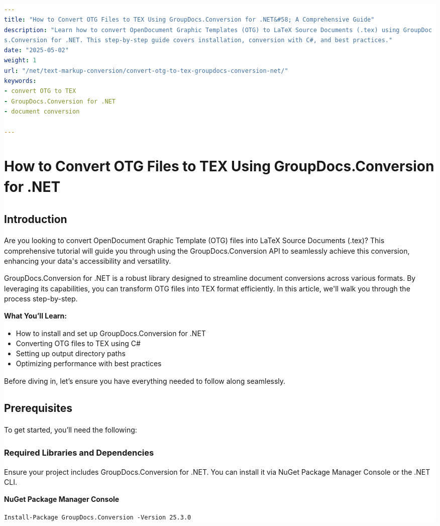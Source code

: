 ```yaml
---
title: "How to Convert OTG Files to TEX Using GroupDocs.Conversion for .NET&#58; A Comprehensive Guide"
description: "Learn how to convert OpenDocument Graphic Templates (OTG) to LaTeX Source Documents (.tex) using GroupDocs.Conversion for .NET. This step-by-step guide covers installation, conversion with C#, and best practices."
date: "2025-05-02"
weight: 1
url: "/net/text-markup-conversion/convert-otg-to-tex-groupdocs-conversion-net/"
keywords:
- convert OTG to TEX
- GroupDocs.Conversion for .NET
- document conversion

---
```



# How to Convert OTG Files to TEX Using GroupDocs.Conversion for .NET

## Introduction

Are you looking to convert OpenDocument Graphic Template (OTG) files into LaTeX Source Documents (.tex)? This comprehensive tutorial will guide you through using the GroupDocs.Conversion API to seamlessly achieve this conversion, enhancing your data's accessibility and versatility.

GroupDocs.Conversion for .NET is a robust library designed to streamline document conversions across various formats. By leveraging its capabilities, you can transform OTG files into TEX format efficiently. In this article, we'll walk you through the process step-by-step.

**What You’ll Learn:**
- How to install and set up GroupDocs.Conversion for .NET
- Converting OTG files to TEX using C#
- Setting up output directory paths
- Optimizing performance with best practices

Before diving in, let’s ensure you have everything needed to follow along seamlessly.

## Prerequisites

To get started, you’ll need the following:

### Required Libraries and Dependencies

Ensure your project includes GroupDocs.Conversion for .NET. You can install it via NuGet Package Manager Console or the .NET CLI.

**NuGet Package Manager Console**
```shell
Install-Package GroupDocs.Conversion -Version 25.3.0
```
